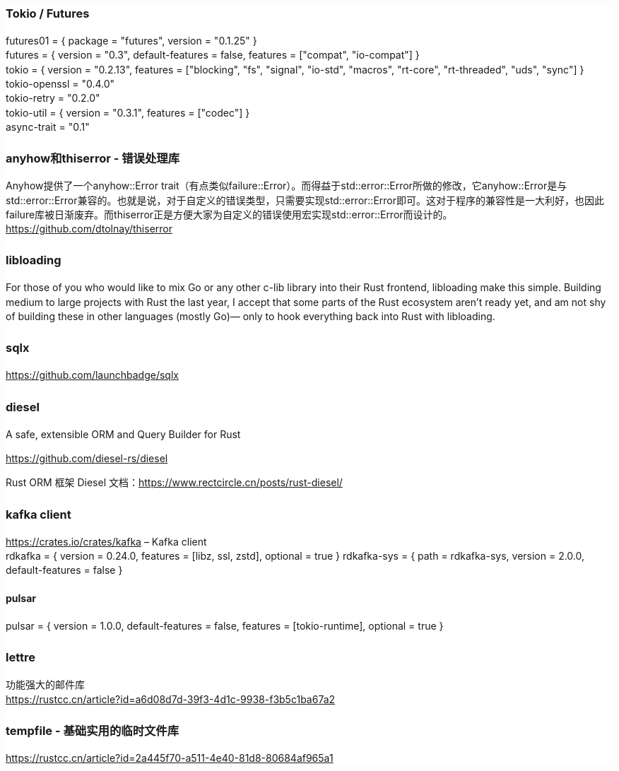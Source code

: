
### Tokio / Futures  
futures01 = { package = "futures", version = "0.1.25" }  
futures = { version = "0.3", default-features = false, features = ["compat", "io-compat"] }  
tokio = { version = "0.2.13", features = ["blocking", "fs", "signal", "io-std", "macros", "rt-core", "rt-threaded", "uds", "sync"] }  
tokio-openssl = "0.4.0"  
tokio-retry = "0.2.0"  
tokio-util = { version = "0.3.1", features = ["codec"] }  
async-trait = "0.1"  

###  anyhow和thiserror - 错误处理库
Anyhow提供了一个anyhow::Error trait（有点类似failure::Error）。而得益于std::error::Error所做的修改，它anyhow::Error是与std::error::Error兼容的。也就是说，对于自定义的错误类型，只需要实现std::error::Error即可。这对于程序的兼容性是一大利好，也因此failure库被日渐废弃。而thiserror正是方便大家为自定义的错误使用宏实现std::error::Error而设计的。  
  https://github.com/dtolnay/thiserror  

### libloading
For those of you who would like to mix Go or any other c-lib library into their Rust frontend, libloading make this simple.
Building medium to large projects with Rust the last year, I accept that some parts of the Rust ecosystem aren’t ready yet, and am not shy of building these in other languages (mostly Go)— only to hook everything back into Rust with libloading.  


### sqlx  
https://github.com/launchbadge/sqlx  

### diesel
A safe, extensible ORM and Query Builder for Rust

https://github.com/diesel-rs/diesel

Rust ORM 框架 Diesel 文档：<https://www.rectcircle.cn/posts/rust-diesel/>


### kafka client

https://crates.io/crates/kafka – Kafka client  
rdkafka = { version = 0.24.0, features = [libz, ssl, zstd], optional = true }
rdkafka-sys = { path = rdkafka-sys, version = 2.0.0, default-features = false }

#### pulsar
pulsar = { version = 1.0.0, default-features = false, features = [tokio-runtime], optional = true }


### lettre
功能强大的邮件库  
https://rustcc.cn/article?id=a6d08d7d-39f3-4d1c-9938-f3b5c1ba67a2  

### tempfile - 基础实用的临时文件库
https://rustcc.cn/article?id=2a445f70-a511-4e40-81d8-80684af965a1   
